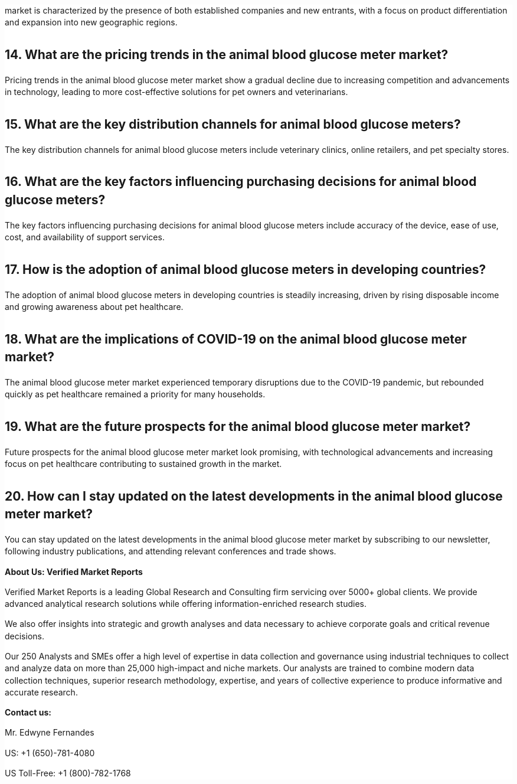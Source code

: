 market is characterized by the presence of both established companies and new entrants, with a focus on product differentiation and expansion into new geographic regions.</p><h2>14. What are the pricing trends in the animal blood glucose meter market?</h2><p>Pricing trends in the animal blood glucose meter market show a gradual decline due to increasing competition and advancements in technology, leading to more cost-effective solutions for pet owners and veterinarians.</p><h2>15. What are the key distribution channels for animal blood glucose meters?</h2><p>The key distribution channels for animal blood glucose meters include veterinary clinics, online retailers, and pet specialty stores.</p><h2>16. What are the key factors influencing purchasing decisions for animal blood glucose meters?</h2><p>The key factors influencing purchasing decisions for animal blood glucose meters include accuracy of the device, ease of use, cost, and availability of support services.</p><h2>17. How is the adoption of animal blood glucose meters in developing countries?</h2><p>The adoption of animal blood glucose meters in developing countries is steadily increasing, driven by rising disposable income and growing awareness about pet healthcare.</p><h2>18. What are the implications of COVID-19 on the animal blood glucose meter market?</h2><p>The animal blood glucose meter market experienced temporary disruptions due to the COVID-19 pandemic, but rebounded quickly as pet healthcare remained a priority for many households.</p><h2>19. What are the future prospects for the animal blood glucose meter market?</h2><p>Future prospects for the animal blood glucose meter market look promising, with technological advancements and increasing focus on pet healthcare contributing to sustained growth in the market.</p><h2>20. How can I stay updated on the latest developments in the animal blood glucose meter market?</h2><p>You can stay updated on the latest developments in the animal blood glucose meter market by subscribing to our newsletter, following industry publications, and attending relevant conferences and trade shows.</p></body></html></h3><p id="" class=""><strong>About Us: Verified Market Reports</strong></p><p id="" class="">Verified Market Reports is a leading Global Research and Consulting firm servicing over 5000+ global clients. We provide advanced analytical research solutions while offering information-enriched research studies.</p><p id="" class="">We also offer insights into strategic and growth analyses and data necessary to achieve corporate goals and critical revenue decisions.</p><p id="" class="">Our 250 Analysts and SMEs offer a high level of expertise in data collection and governance using industrial techniques to collect and analyze data on more than 25,000 high-impact and niche markets. Our analysts are trained to combine modern data collection techniques, superior research methodology, expertise, and years of collective experience to produce informative and accurate research.</p><p id="" class=""><strong>Contact us:</strong></p><p id="" class="">Mr. Edwyne Fernandes</p><p id="" class="">US: +1 (650)-781-4080</p><p id="" class="">US Toll-Free: +1 (800)-782-1768</p>
